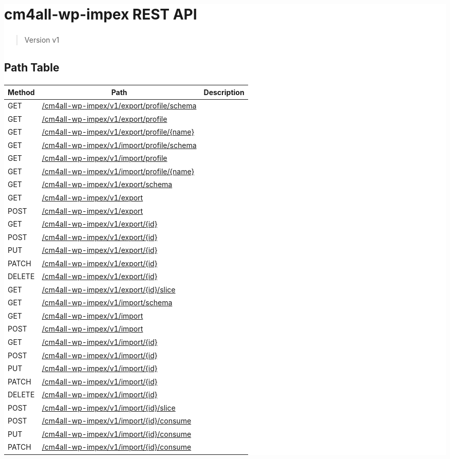 # cm4all-wp-impex REST API

> Version v1

## Path Table

| Method | Path | Description |
| --- | --- | --- |
| GET | [/cm4all-wp-impex/v1/export/profile/schema](#getcm4all-wp-impexv1exportprofileschema) |  |
| GET | [/cm4all-wp-impex/v1/export/profile](#getcm4all-wp-impexv1exportprofile) |  |
| GET | [/cm4all-wp-impex/v1/export/profile/{name}](#getcm4all-wp-impexv1exportprofilename) |  |
| GET | [/cm4all-wp-impex/v1/import/profile/schema](#getcm4all-wp-impexv1importprofileschema) |  |
| GET | [/cm4all-wp-impex/v1/import/profile](#getcm4all-wp-impexv1importprofile) |  |
| GET | [/cm4all-wp-impex/v1/import/profile/{name}](#getcm4all-wp-impexv1importprofilename) |  |
| GET | [/cm4all-wp-impex/v1/export/schema](#getcm4all-wp-impexv1exportschema) |  |
| GET | [/cm4all-wp-impex/v1/export](#getcm4all-wp-impexv1export) |  |
| POST | [/cm4all-wp-impex/v1/export](#postcm4all-wp-impexv1export) |  |
| GET | [/cm4all-wp-impex/v1/export/{id}](#getcm4all-wp-impexv1exportid) |  |
| POST | [/cm4all-wp-impex/v1/export/{id}](#postcm4all-wp-impexv1exportid) |  |
| PUT | [/cm4all-wp-impex/v1/export/{id}](#putcm4all-wp-impexv1exportid) |  |
| PATCH | [/cm4all-wp-impex/v1/export/{id}](#patchcm4all-wp-impexv1exportid) |  |
| DELETE | [/cm4all-wp-impex/v1/export/{id}](#deletecm4all-wp-impexv1exportid) |  |
| GET | [/cm4all-wp-impex/v1/export/{id}/slice](#getcm4all-wp-impexv1exportidslice) |  |
| GET | [/cm4all-wp-impex/v1/import/schema](#getcm4all-wp-impexv1importschema) |  |
| GET | [/cm4all-wp-impex/v1/import](#getcm4all-wp-impexv1import) |  |
| POST | [/cm4all-wp-impex/v1/import](#postcm4all-wp-impexv1import) |  |
| GET | [/cm4all-wp-impex/v1/import/{id}](#getcm4all-wp-impexv1importid) |  |
| POST | [/cm4all-wp-impex/v1/import/{id}](#postcm4all-wp-impexv1importid) |  |
| PUT | [/cm4all-wp-impex/v1/import/{id}](#putcm4all-wp-impexv1importid) |  |
| PATCH | [/cm4all-wp-impex/v1/import/{id}](#patchcm4all-wp-impexv1importid) |  |
| DELETE | [/cm4all-wp-impex/v1/import/{id}](#deletecm4all-wp-impexv1importid) |  |
| POST | [/cm4all-wp-impex/v1/import/{id}/slice](#postcm4all-wp-impexv1importidslice) |  |
| POST | [/cm4all-wp-impex/v1/import/{id}/consume](#postcm4all-wp-impexv1importidconsume) |  |
| PUT | [/cm4all-wp-impex/v1/import/{id}/consume](#putcm4all-wp-impexv1importidconsume) |  |
| PATCH | [/cm4all-wp-impex/v1/import/{id}/consume](#patchcm4all-wp-impexv1importidconsume) |  |
